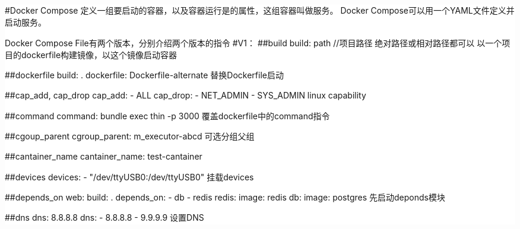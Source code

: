 #Docker Compose
定义一组要启动的容器，以及容器运行是的属性，这组容器叫做服务。
Docker Compose可以用一个YAML文件定义并启动服务。

Docker Compose File有两个版本，分别介绍两个版本的指令
#V1：
##build
    build: path //项目路径 绝对路径或相对路径都可以
以一个项目的dockerfile构建镜像，以这个镜像启动容器

##dockerfile
    build: .
    dockerfile: Dockerfile-alternate
替换Dockerfile启动

##cap_add, cap_drop
    cap_add:
      - ALL
    cap_drop:
      - NET_ADMIN
      - SYS_ADMIN
linux capability

##command
    command: bundle exec thin -p 3000
覆盖dockerfile中的command指令

##cgoup_parent
    cgroup_parent: m_executor-abcd
可选分组父组

##cantainer_name
    cantainer_name: test-cantainer

##devices
    devices:
      - "/dev/ttyUSB0:/dev/ttyUSB0"
挂载devices

##depends_on
    web:
      build: .
      depends_on:
        - db
        - redis
      redis:
        image: redis
      db:
        image: postgres
先启动deponds模块

##dns
    dns: 8.8.8.8
    dns:
      - 8.8.8.8
      - 9.9.9.9
设置DNS
